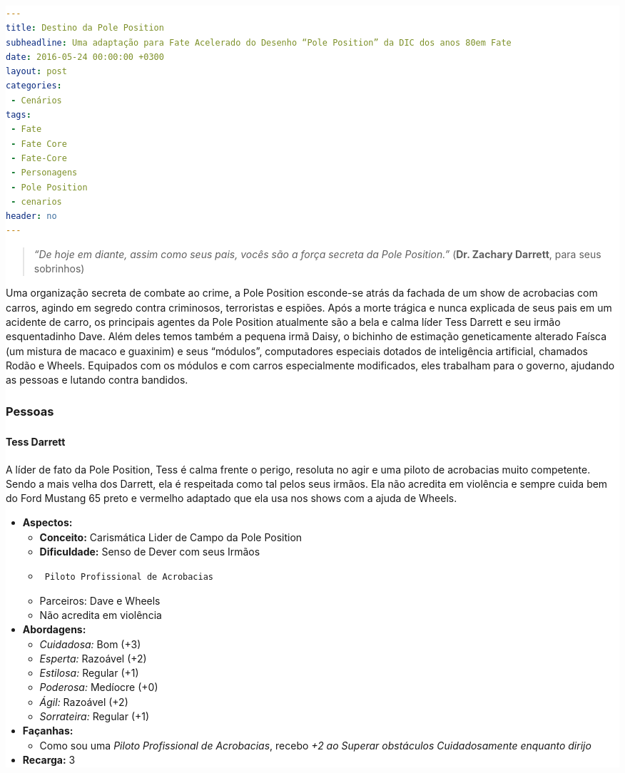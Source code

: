 ```yaml
---
title: Destino da Pole Position
subheadline: Uma adaptação para Fate Acelerado do Desenho “Pole Position” da DIC dos anos 80em Fate
date: 2016-05-24 00:00:00 +0300
layout: post
categories:
 - Cenários
tags:
 - Fate
 - Fate Core
 - Fate-Core
 - Personagens
 - Pole Position
 - cenarios
header: no
---
```


> _“De hoje em diante, assim como seus pais, vocês são a força secreta da Pole Position.”_ (**Dr. Zachary Darrett**, para seus sobrinhos)

Uma organização secreta de combate ao crime, a Pole Position esconde-se atrás da fachada de um show de acrobacias com carros, agindo em segredo contra criminosos, terroristas e espiões. Após a morte trágica e nunca explicada de seus pais em um acidente de carro, os principais agentes da Pole Position atualmente são a bela e calma líder Tess Darrett e seu irmão esquentadinho Dave. Além deles temos também a pequena irmã Daisy, o bichinho de estimação geneticamente alterado Faísca (um mistura de macaco e guaxinim) e seus “módulos”, computadores especiais dotados de inteligência artificial, chamados Rodão e Wheels. Equipados com os módulos e com carros especialmente modificados, eles trabalham para o governo, ajudando as pessoas e lutando contra bandidos.

### Pessoas

#### Tess Darrett

A líder de fato da Pole Position, Tess é calma frente o perigo, resoluta no agir e uma piloto de acrobacias muito competente. Sendo a mais velha dos Darrett, ela é respeitada como tal pelos seus irmãos. Ela não acredita em violência e sempre cuida bem do Ford Mustang 65 preto e vermelho adaptado que ela usa nos shows com a ajuda de Wheels.

* **Aspectos:**  
	* **Conceito:** Carismática Lider de Campo da Pole Position
	*   **Dificuldade:** Senso de Dever com seus Irmãos
	*      Piloto Profissional de Acrobacias
    *   Parceiros: Dave e Wheels
    *   Não acredita em violência
*   **Abordagens:**
	*    _Cuidadosa:_ Bom (+3)
    *   _Esperta:_ Razoável (+2)
    *   _Estilosa:_ Regular (+1)
    *   _Poderosa:_ Medíocre (+0)
    *   _Ágil:_ Razoável (+2)
    *   _Sorrateira:_ Regular (+1)
*   **Façanhas:**
	*    Como sou uma _Piloto Profissional de Acrobacias_, recebo _+2 ao Superar obstáculos Cuidadosamente enquanto dirijo_
*   **Recarga:** 3
